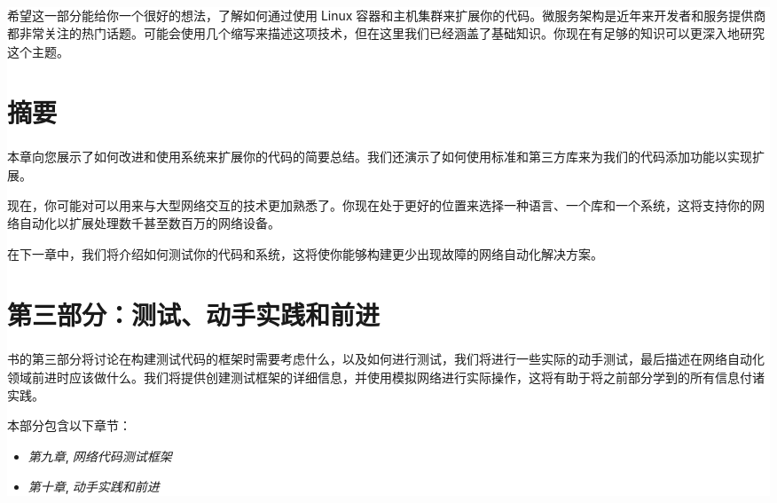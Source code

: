 希望这一部分能给你一个很好的想法，了解如何通过使用 Linux 容器和主机集群来扩展你的代码。微服务架构是近年来开发者和服务提供商都非常关注的热门话题。可能会使用几个缩写来描述这项技术，但在这里我们已经涵盖了基础知识。你现在有足够的知识可以更深入地研究这个主题。

# 摘要

本章向您展示了如何改进和使用系统来扩展你的代码的简要总结。我们还演示了如何使用标准和第三方库来为我们的代码添加功能以实现扩展。

现在，你可能对可以用来与大型网络交互的技术更加熟悉了。你现在处于更好的位置来选择一种语言、一个库和一个系统，这将支持你的网络自动化以扩展处理数千甚至数百万的网络设备。

在下一章中，我们将介绍如何测试你的代码和系统，这将使你能够构建更少出现故障的网络自动化解决方案。

# 第三部分：测试、动手实践和前进

书的第三部分将讨论在构建测试代码的框架时需要考虑什么，以及如何进行测试，我们将进行一些实际的动手测试，最后描述在网络自动化领域前进时应该做什么。我们将提供创建测试框架的详细信息，并使用模拟网络进行实际操作，这将有助于将之前部分学到的所有信息付诸实践。

本部分包含以下章节：

+   *第九章*, *网络代码测试框架*

+   *第十章*, *动手实践和前进*
